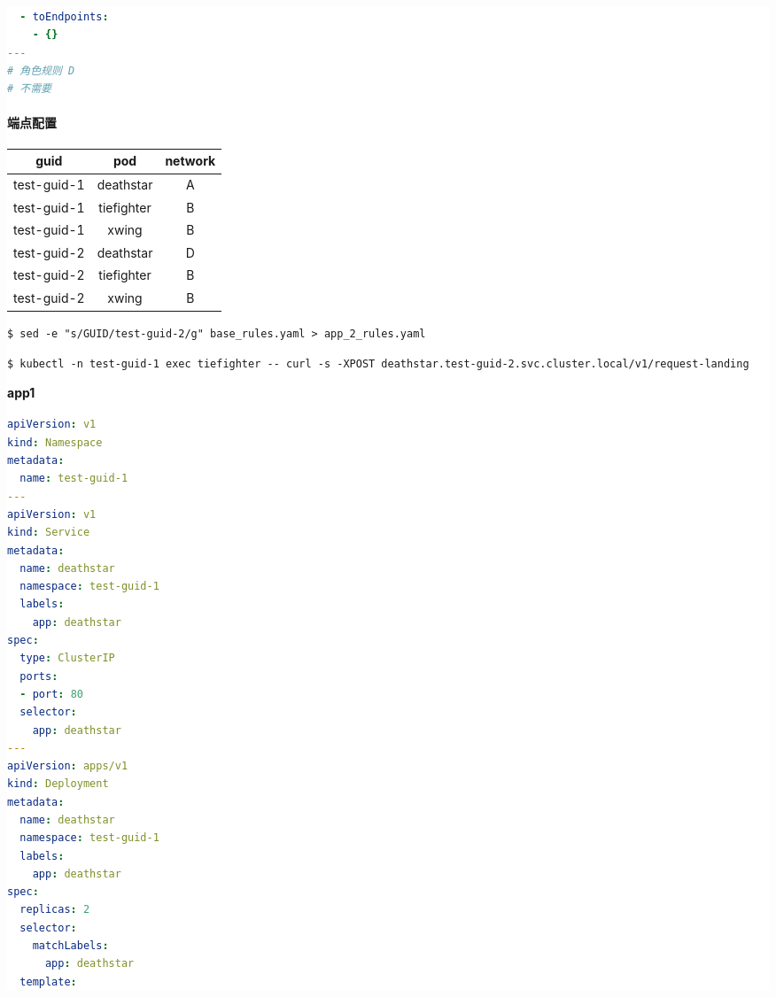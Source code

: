 ```yaml
  - toEndpoints:
    - {}
---
# 角色规则 D
# 不需要
```

#### 端点配置

|    guid     |    pod     | network |
| :---------: | :--------: | :-----: |
| test-guid-1 | deathstar  |    A    |
| test-guid-1 | tiefighter |    B    |
| test-guid-1 |   xwing    |    B    |
| test-guid-2 | deathstar  |    D    |
| test-guid-2 | tiefighter |    B    |
| test-guid-2 |   xwing    |    B    |

```shell
$ sed -e "s/GUID/test-guid-2/g" base_rules.yaml > app_2_rules.yaml
```

```shell
$ kubectl -n test-guid-1 exec tiefighter -- curl -s -XPOST deathstar.test-guid-2.svc.cluster.local/v1/request-landing
```


**app1**

```yaml
apiVersion: v1
kind: Namespace
metadata:
  name: test-guid-1
---
apiVersion: v1
kind: Service
metadata:
  name: deathstar
  namespace: test-guid-1
  labels:
    app: deathstar
spec:
  type: ClusterIP
  ports:
  - port: 80
  selector:
    app: deathstar
---
apiVersion: apps/v1
kind: Deployment
metadata:
  name: deathstar
  namespace: test-guid-1
  labels:
    app: deathstar
spec:
  replicas: 2
  selector:
    matchLabels:
      app: deathstar
  template:
```